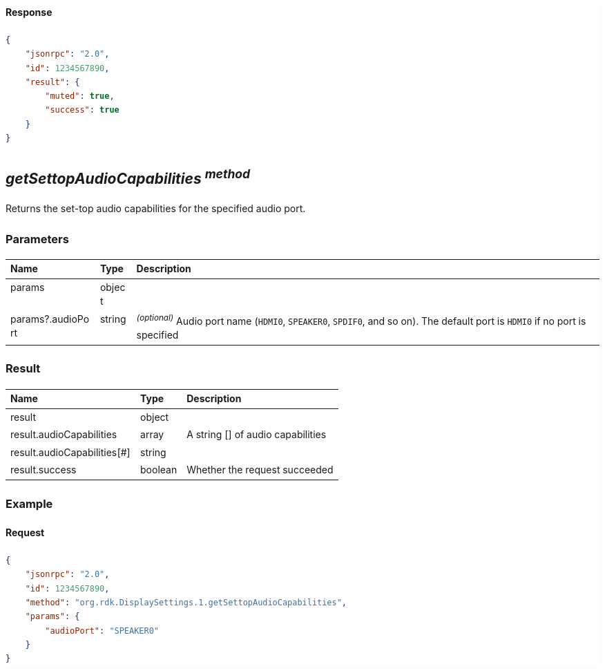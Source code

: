 #### Response

```json
{
    "jsonrpc": "2.0",
    "id": 1234567890,
    "result": {
        "muted": true,
        "success": true
    }
}
```

<a name="method.getSettopAudioCapabilities"></a>
## *getSettopAudioCapabilities <sup>method</sup>*

Returns the set-top audio capabilities for the specified audio port.

### Parameters

| Name | Type | Description |
| :-------- | :-------- | :-------- |
| params | object |  |
| params?.audioPort | string | <sup>*(optional)*</sup> Audio port name (`HDMI0`, `SPEAKER0`, `SPDIF0`, and so on). The default port is `HDMI0` if no port is specified |

### Result

| Name | Type | Description |
| :-------- | :-------- | :-------- |
| result | object |  |
| result.audioCapabilities | array | A string [] of audio capabilities |
| result.audioCapabilities[#] | string |  |
| result.success | boolean | Whether the request succeeded |

### Example

#### Request

```json
{
    "jsonrpc": "2.0",
    "id": 1234567890,
    "method": "org.rdk.DisplaySettings.1.getSettopAudioCapabilities",
    "params": {
        "audioPort": "SPEAKER0"
    }
}
```
